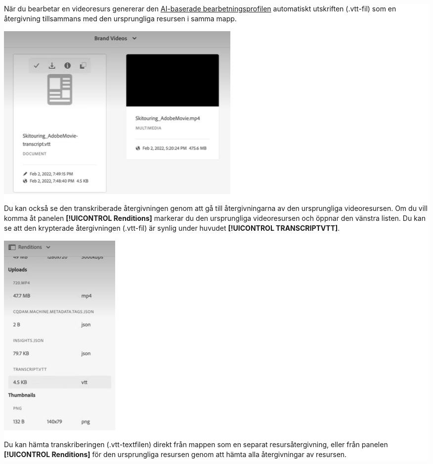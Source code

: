 När du bearbetar en videoresurs genererar den [AI-baserade bearbetningsprofilen](#configure-processing-profile-for-transcription) automatiskt utskriften (.vtt-fil) som en återgivning tillsammans med den ursprungliga resursen i samma mapp.

![configure-transcription-service](assets/transcript1.png)

Du kan också se den transkriberade återgivningen genom att gå till återgivningarna av den ursprungliga videoresursen. Om du vill komma åt panelen **[!UICONTROL Renditions]** markerar du den ursprungliga videoresursen och öppnar den vänstra listen. Du kan se att den krypterade återgivningen (.vtt-fil) är synlig under huvudet **[!UICONTROL TRANSCRIPTVTT]**.

![configure-transcription-service](assets/transcript.png)

Du kan hämta transkriberingen (.vtt-textfilen) direkt från mappen som en separat resursåtergivning, eller från panelen **[!UICONTROL Renditions]** för den ursprungliga resursen genom att hämta alla återgivningar av resursen.
